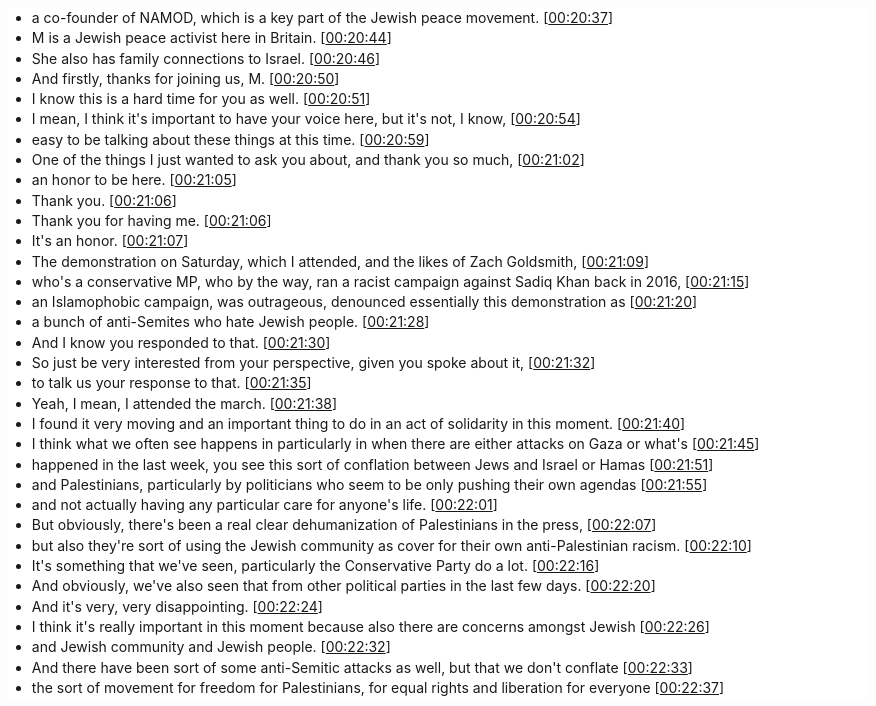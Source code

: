 *  a co-founder of NAMOD, which is a key part of the Jewish peace movement. [[00:20:37](https://www.youtube.com/watch?v=mTkdT2s8Dd4&t=1237.54s)]
*  M is a Jewish peace activist here in Britain. [[00:20:44](https://www.youtube.com/watch?v=mTkdT2s8Dd4&t=1244.4199999999998s)]
*  She also has family connections to Israel. [[00:20:46](https://www.youtube.com/watch?v=mTkdT2s8Dd4&t=1246.74s)]
*  And firstly, thanks for joining us, M. [[00:20:50](https://www.youtube.com/watch?v=mTkdT2s8Dd4&t=1250.34s)]
*  I know this is a hard time for you as well. [[00:20:51](https://www.youtube.com/watch?v=mTkdT2s8Dd4&t=1251.54s)]
*  I mean, I think it's important to have your voice here, but it's not, I know, [[00:20:54](https://www.youtube.com/watch?v=mTkdT2s8Dd4&t=1254.34s)]
*  easy to be talking about these things at this time. [[00:20:59](https://www.youtube.com/watch?v=mTkdT2s8Dd4&t=1259.78s)]
*  One of the things I just wanted to ask you about, and thank you so much, [[00:21:02](https://www.youtube.com/watch?v=mTkdT2s8Dd4&t=1262.74s)]
*  an honor to be here. [[00:21:05](https://www.youtube.com/watch?v=mTkdT2s8Dd4&t=1265.54s)]
*  Thank you. [[00:21:06](https://www.youtube.com/watch?v=mTkdT2s8Dd4&t=1266.42s)]
*  Thank you for having me. [[00:21:06](https://www.youtube.com/watch?v=mTkdT2s8Dd4&t=1266.74s)]
*  It's an honor. [[00:21:07](https://www.youtube.com/watch?v=mTkdT2s8Dd4&t=1267.86s)]
*  The demonstration on Saturday, which I attended, and the likes of Zach Goldsmith, [[00:21:09](https://www.youtube.com/watch?v=mTkdT2s8Dd4&t=1269.38s)]
*  who's a conservative MP, who by the way, ran a racist campaign against Sadiq Khan back in 2016, [[00:21:15](https://www.youtube.com/watch?v=mTkdT2s8Dd4&t=1275.3s)]
*  an Islamophobic campaign, was outrageous, denounced essentially this demonstration as [[00:21:20](https://www.youtube.com/watch?v=mTkdT2s8Dd4&t=1280.5s)]
*  a bunch of anti-Semites who hate Jewish people. [[00:21:28](https://www.youtube.com/watch?v=mTkdT2s8Dd4&t=1288.02s)]
*  And I know you responded to that. [[00:21:30](https://www.youtube.com/watch?v=mTkdT2s8Dd4&t=1290.6599999999999s)]
*  So just be very interested from your perspective, given you spoke about it, [[00:21:32](https://www.youtube.com/watch?v=mTkdT2s8Dd4&t=1292.6599999999999s)]
*  to talk us your response to that. [[00:21:35](https://www.youtube.com/watch?v=mTkdT2s8Dd4&t=1295.78s)]
*  Yeah, I mean, I attended the march. [[00:21:38](https://www.youtube.com/watch?v=mTkdT2s8Dd4&t=1298.5s)]
*  I found it very moving and an important thing to do in an act of solidarity in this moment. [[00:21:40](https://www.youtube.com/watch?v=mTkdT2s8Dd4&t=1300.6599999999999s)]
*  I think what we often see happens in particularly in when there are either attacks on Gaza or what's [[00:21:45](https://www.youtube.com/watch?v=mTkdT2s8Dd4&t=1305.3799999999999s)]
*  happened in the last week, you see this sort of conflation between Jews and Israel or Hamas [[00:21:51](https://www.youtube.com/watch?v=mTkdT2s8Dd4&t=1311.6999999999998s)]
*  and Palestinians, particularly by politicians who seem to be only pushing their own agendas [[00:21:55](https://www.youtube.com/watch?v=mTkdT2s8Dd4&t=1315.7s)]
*  and not actually having any particular care for anyone's life. [[00:22:01](https://www.youtube.com/watch?v=mTkdT2s8Dd4&t=1321.46s)]
*  But obviously, there's been a real clear dehumanization of Palestinians in the press, [[00:22:07](https://www.youtube.com/watch?v=mTkdT2s8Dd4&t=1327.06s)]
*  but also they're sort of using the Jewish community as cover for their own anti-Palestinian racism. [[00:22:10](https://www.youtube.com/watch?v=mTkdT2s8Dd4&t=1330.9s)]
*  It's something that we've seen, particularly the Conservative Party do a lot. [[00:22:16](https://www.youtube.com/watch?v=mTkdT2s8Dd4&t=1336.74s)]
*  And obviously, we've also seen that from other political parties in the last few days. [[00:22:20](https://www.youtube.com/watch?v=mTkdT2s8Dd4&t=1340.5800000000002s)]
*  And it's very, very disappointing. [[00:22:24](https://www.youtube.com/watch?v=mTkdT2s8Dd4&t=1344.8999999999999s)]
*  I think it's really important in this moment because also there are concerns amongst Jewish [[00:22:26](https://www.youtube.com/watch?v=mTkdT2s8Dd4&t=1346.34s)]
*  and Jewish community and Jewish people. [[00:22:32](https://www.youtube.com/watch?v=mTkdT2s8Dd4&t=1352.02s)]
*  And there have been sort of some anti-Semitic attacks as well, but that we don't conflate [[00:22:33](https://www.youtube.com/watch?v=mTkdT2s8Dd4&t=1353.3799999999999s)]
*  the sort of movement for freedom for Palestinians, for equal rights and liberation for everyone [[00:22:37](https://www.youtube.com/watch?v=mTkdT2s8Dd4&t=1357.3799999999999s)]